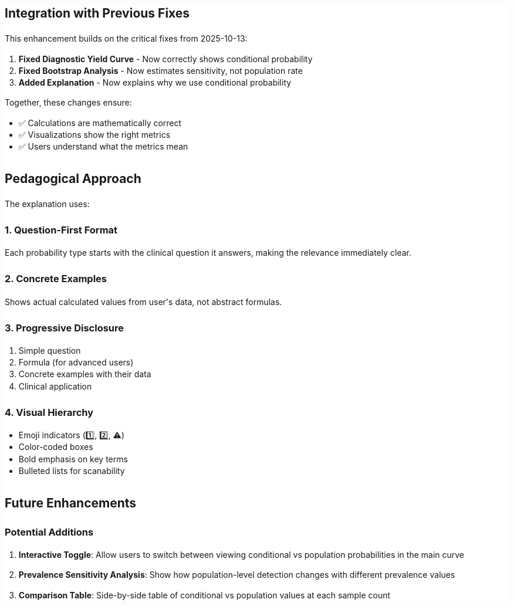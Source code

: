 ## Integration with Previous Fixes

This enhancement builds on the critical fixes from 2025-10-13:

1. **Fixed Diagnostic Yield Curve** - Now correctly shows conditional probability
2. **Fixed Bootstrap Analysis** - Now estimates sensitivity, not population rate
3. **Added Explanation** - Now explains why we use conditional probability

Together, these changes ensure:
- ✅ Calculations are mathematically correct
- ✅ Visualizations show the right metrics
- ✅ Users understand what the metrics mean

## Pedagogical Approach

The explanation uses:

### 1. Question-First Format

Each probability type starts with the clinical question it answers, making the relevance immediately clear.

### 2. Concrete Examples

Shows actual calculated values from user's data, not abstract formulas.

### 3. Progressive Disclosure

1. Simple question
2. Formula (for advanced users)
3. Concrete examples with their data
4. Clinical application

### 4. Visual Hierarchy

- Emoji indicators (1️⃣, 2️⃣, ⚠️)
- Color-coded boxes
- Bold emphasis on key terms
- Bulleted lists for scanability

## Future Enhancements

### Potential Additions

1. **Interactive Toggle**: Allow users to switch between viewing conditional vs population probabilities in the main curve

2. **Prevalence Sensitivity Analysis**: Show how population-level detection changes with different prevalence values

3. **Comparison Table**: Side-by-side table of conditional vs population values at each sample count
